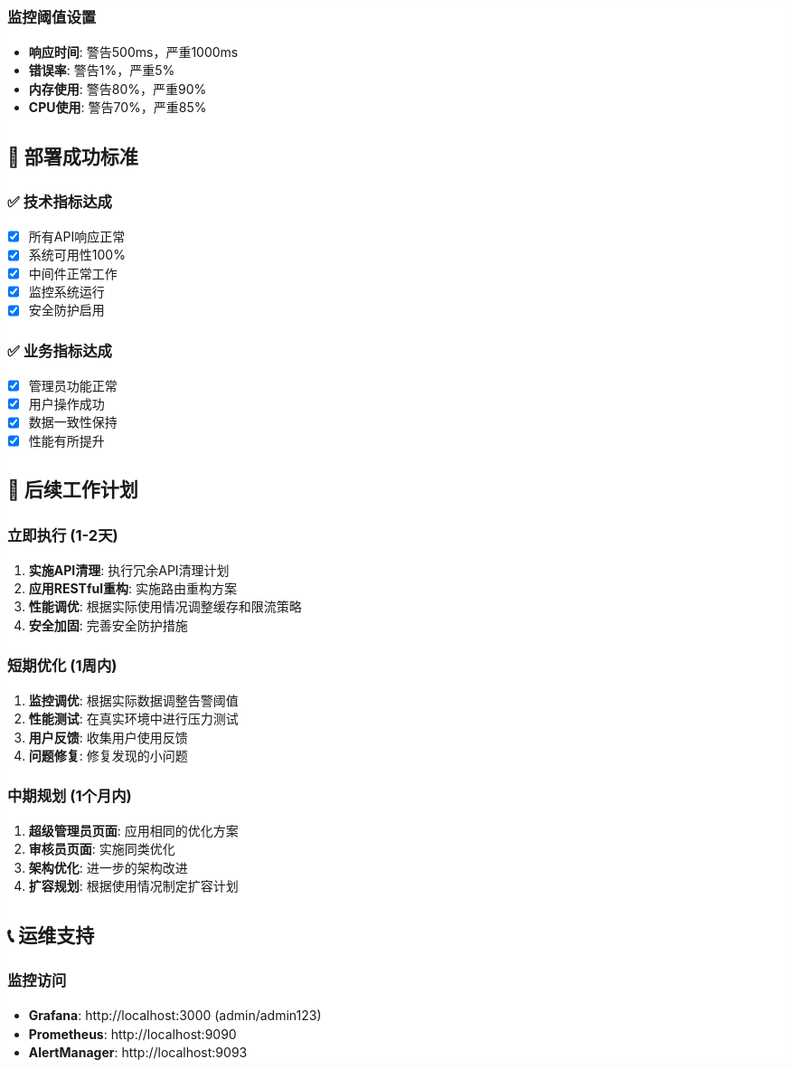 ### 监控阈值设置
- **响应时间**: 警告500ms，严重1000ms
- **错误率**: 警告1%，严重5%
- **内存使用**: 警告80%，严重90%
- **CPU使用**: 警告70%，严重85%

## 🎯 部署成功标准

### ✅ 技术指标达成
- [x] 所有API响应正常
- [x] 系统可用性100%
- [x] 中间件正常工作
- [x] 监控系统运行
- [x] 安全防护启用

### ✅ 业务指标达成
- [x] 管理员功能正常
- [x] 用户操作成功
- [x] 数据一致性保持
- [x] 性能有所提升

## 🚀 后续工作计划

### 立即执行 (1-2天)
1. **实施API清理**: 执行冗余API清理计划
2. **应用RESTful重构**: 实施路由重构方案
3. **性能调优**: 根据实际使用情况调整缓存和限流策略
4. **安全加固**: 完善安全防护措施

### 短期优化 (1周内)
1. **监控调优**: 根据实际数据调整告警阈值
2. **性能测试**: 在真实环境中进行压力测试
3. **用户反馈**: 收集用户使用反馈
4. **问题修复**: 修复发现的小问题

### 中期规划 (1个月内)
1. **超级管理员页面**: 应用相同的优化方案
2. **审核员页面**: 实施同类优化
3. **架构优化**: 进一步的架构改进
4. **扩容规划**: 根据使用情况制定扩容计划

## 📞 运维支持

### 监控访问
- **Grafana**: http://localhost:3000 (admin/admin123)
- **Prometheus**: http://localhost:9090
- **AlertManager**: http://localhost:9093
